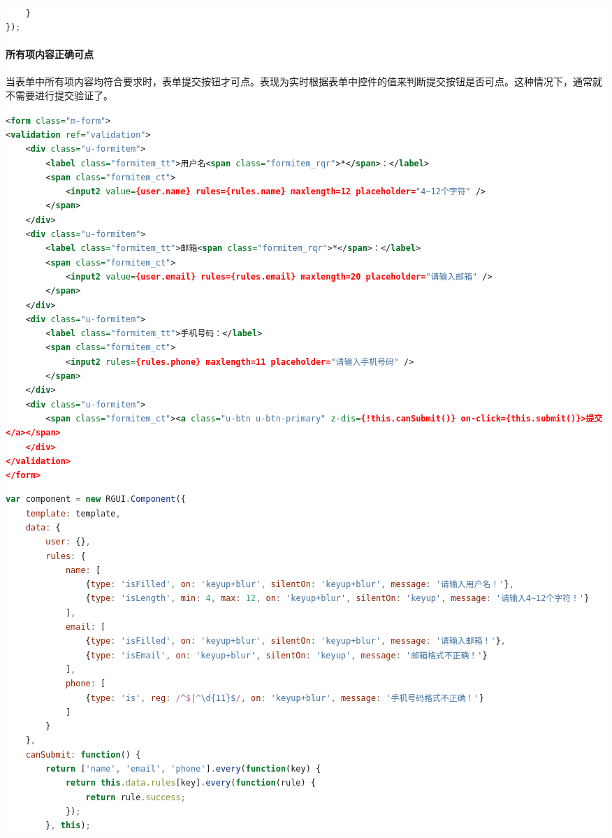 ```javascript
    }
});
```

#### 所有项内容正确可点

当表单中所有项内容均符合要求时，表单提交按钮才可点。表现为实时根据表单中控件的值来判断提交按钮是否可点。这种情况下，通常就不需要进行提交验证了。

<div class="m-example"></div>

```xml
<form class="m-form">
<validation ref="validation">
    <div class="u-formitem">
        <label class="formitem_tt">用户名<span class="formitem_rqr">*</span>：</label>
        <span class="formitem_ct">
            <input2 value={user.name} rules={rules.name} maxlength=12 placeholder="4~12个字符" />
        </span>
    </div>
    <div class="u-formitem">
        <label class="formitem_tt">邮箱<span class="formitem_rqr">*</span>：</label>
        <span class="formitem_ct">
            <input2 value={user.email} rules={rules.email} maxlength=20 placeholder="请输入邮箱" />
        </span>
    </div>
    <div class="u-formitem">
        <label class="formitem_tt">手机号码：</label>
        <span class="formitem_ct">
            <input2 rules={rules.phone} maxlength=11 placeholder="请输入手机号码" />
        </span>
    </div>
    <div class="u-formitem">
        <span class="formitem_ct"><a class="u-btn u-btn-primary" z-dis={!this.canSubmit()} on-click={this.submit()}>提交</a></span>
    </div>
</validation>
</form>
```

```javascript
var component = new RGUI.Component({
    template: template,
    data: {
        user: {},
        rules: {
            name: [
                {type: 'isFilled', on: 'keyup+blur', silentOn: 'keyup+blur', message: '请输入用户名！'},
                {type: 'isLength', min: 4, max: 12, on: 'keyup+blur', silentOn: 'keyup', message: '请输入4~12个字符！'}
            ],
            email: [
                {type: 'isFilled', on: 'keyup+blur', silentOn: 'keyup+blur', message: '请输入邮箱！'},
                {type: 'isEmail', on: 'keyup+blur', silentOn: 'keyup', message: '邮箱格式不正确！'}
            ],
            phone: [
                {type: 'is', reg: /^$|^\d{11}$/, on: 'keyup+blur', message: '手机号码格式不正确！'}
            ]
        }
    },
    canSubmit: function() {
        return ['name', 'email', 'phone'].every(function(key) {
            return this.data.rules[key].every(function(rule) {
                return rule.success;
            });
        }, this);
```